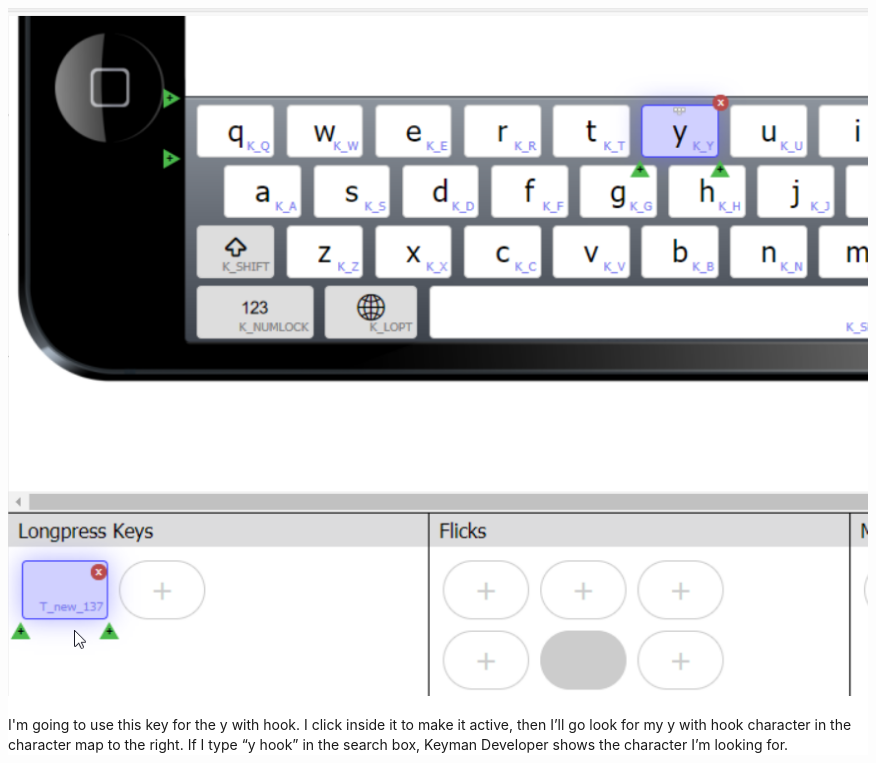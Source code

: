 ![longpress added](../../../images/simpleTouchKeyboard_9.png)

I'm going to use this key for the y with hook. I click inside it to make it active, then I’ll go look for my y
with hook character in the character map to the right. If I type “y
hook” in the search box, Keyman Developer shows the character I’m
looking for.
